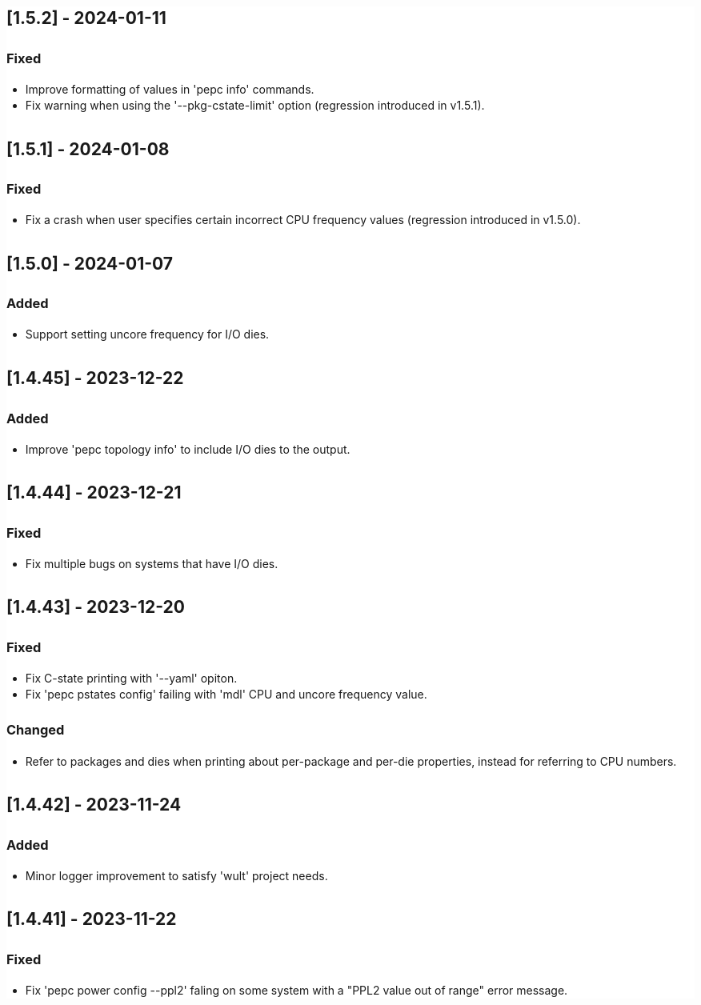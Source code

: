 ## [1.5.2] - 2024-01-11
### Fixed
 - Improve formatting of values in 'pepc info' commands.
 - Fix warning when using the '--pkg-cstate-limit' option (regression
   introduced in v1.5.1).

## [1.5.1] - 2024-01-08
### Fixed
 - Fix a crash when user specifies certain incorrect CPU frequency values
   (regression introduced in v1.5.0).

## [1.5.0] - 2024-01-07
### Added
 - Support setting uncore frequency for I/O dies.

## [1.4.45] - 2023-12-22
### Added
 - Improve 'pepc topology info' to include I/O dies to the output.

## [1.4.44] - 2023-12-21
### Fixed
 - Fix multiple bugs on systems that have I/O dies.

## [1.4.43] - 2023-12-20
### Fixed
 - Fix C-state printing with '--yaml' opiton.
 - Fix 'pepc pstates config' failing with 'mdl' CPU and uncore frequency value.
### Changed
 - Refer to packages and dies when printing about per-package and per-die
   properties, instead for referring to CPU numbers.

## [1.4.42] - 2023-11-24
### Added
 - Minor logger improvement to satisfy 'wult' project needs.

## [1.4.41] - 2023-11-22
### Fixed
  - Fix 'pepc power config --ppl2' faling on some system with a "PPL2 value out
    of range" error message.

